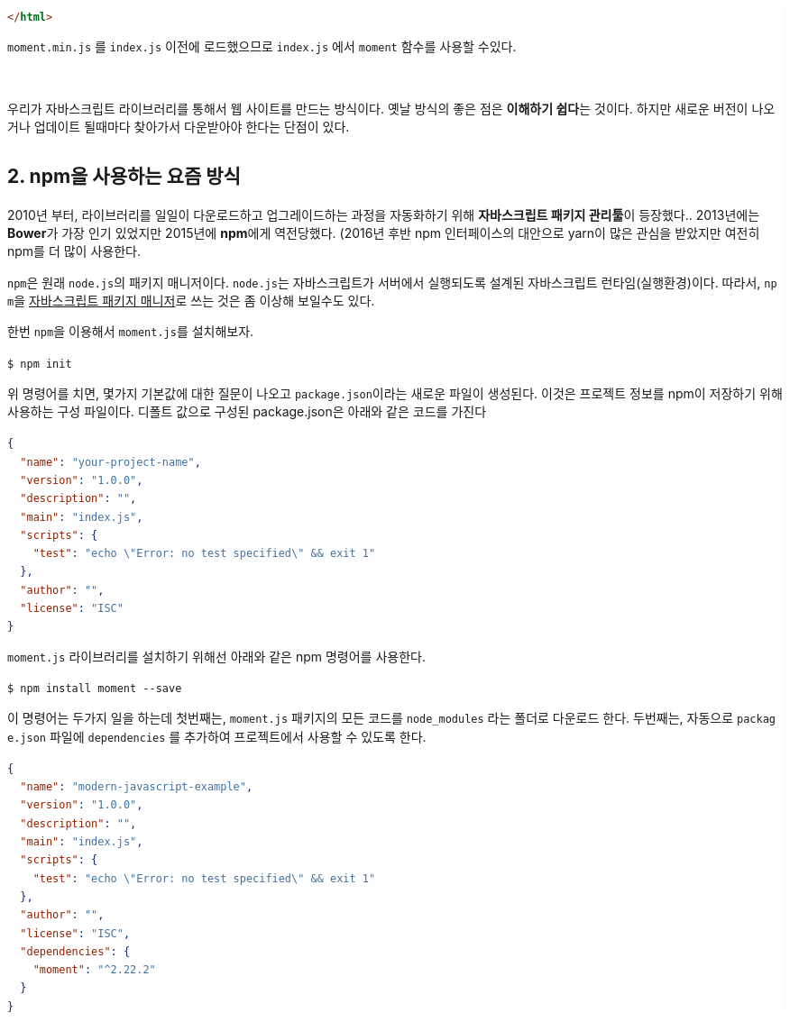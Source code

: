 ```html
</html>
```

`moment.min.js` 를 `index.js` 이전에 로드했으므로 `index.js` 에서 `moment` 함수를 사용할 수있다.

<br>

우리가 자바스크립트 라이브러리를 통해서 웹 사이트를 만드는 방식이다. 옛날 방식의 좋은 점은 **이해하기 쉽다**는 것이다. 하지만 새로운 버전이 나오거나 업데이트 될때마다 찾아가서 다운받아야 한다는 단점이 있다. 

## 2. npm을 사용하는 요즘 방식

2010년 부터, 라이브러리를 일일이 다운로드하고 업그레이드하는 과정을 자동화하기 위해 **자바스크립트 패키지 관리툴**이 등장했다.. 2013년에는 **Bower**가 가장 인기 있었지만 2015년에 **npm**에게 역전당했다. (2016년 후반 npm 인터페이스의 대안으로 yarn이 많은 관심을 받았지만 여전히 npm를 더 많이 사용한다.

`npm`은 원래 `node.js`의 패키지 매니저이다. `node.js`는 자바스크립트가 서버에서 실행되도록 설계된 자바스크립트 런타임(실행환경)이다. 따라서, `npm`을 <u>자바스크립트 패키지 매니저</u>로 쓰는 것은 좀 이상해 보일수도 있다.

한번 `npm`을 이용해서 `moment.js`를 설치해보자. 

```
$ npm init
```

위 명령어를 치면, 몇가지 기본값에 대한 질문이 나오고 `package.json`이라는 새로운 파일이 생성된다. 이것은 프로젝트 정보를 npm이 저장하기 위해 사용하는 구성 파일이다. 디폴트 값으로 구성된 package.json은 아래와 같은 코드를 가진다

```json
{  
  "name": "your-project-name",  
  "version": "1.0.0",  
  "description": "",  
  "main": "index.js",  
  "scripts": {  
    "test": "echo \"Error: no test specified\" && exit 1"  
  },  
  "author": "",  
  "license": "ISC"  
}
```

`moment.js` 라이브러리를 설치하기 위해선 아래와 같은 npm 명령어를 사용한다.

```
$ npm install moment --save
```

이 명령어는 두가지 일을 하는데 첫번째는, `moment.js` 패키지의 모든 코드를 `node_modules` 라는 폴더로 다운로드 한다. 두번째는, 자동으로 `package.json` 파일에 `dependencies` 를 추가하여 프로젝트에서 사용할 수 있도록 한다. 

```json
{  
  "name": "modern-javascript-example",  
  "version": "1.0.0",  
  "description": "",  
  "main": "index.js",  
  "scripts": {  
    "test": "echo \"Error: no test specified\" && exit 1"  
  },  
  "author": "",  
  "license": "ISC",  
  "dependencies": {  
    "moment": "^2.22.2"  
  } 
}
```
